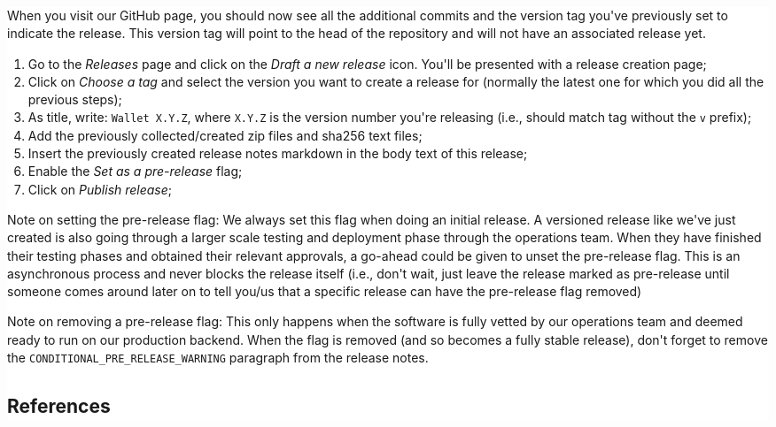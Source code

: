 When you visit our GitHub page, you should now see all the additional commits
and the version tag you've previously set to indicate the release. This version
tag will point to the head of the repository and will not have an associated
release yet.

  1. Go to the *Releases* page and click on the *Draft a new release* icon.
     You'll be presented with a release creation page;
  2. Click on *Choose a tag* and select the version you want to create a release
     for (normally the latest one for which you did all the previous steps);
  3. As title, write: `Wallet X.Y.Z`, where `X.Y.Z` is the version number you're
     releasing (i.e., should match tag without the `v` prefix);
  4. Add the previously collected/created zip files and sha256 text files;
  5. Insert the previously created release notes markdown in the body text of
     this release;
  6. Enable the *Set as a pre-release* flag;
  7. Click on *Publish release*;

Note on setting the pre-release flag: We always set this flag when doing an
initial release. A versioned release like we've just created is also going
through a larger scale testing and deployment phase through the operations
team. When they have finished their testing phases and obtained their relevant
approvals, a go-ahead could be given to unset the pre-release flag. This is an
asynchronous process and never blocks the release itself (i.e., don't wait, just
leave the release marked as pre-release until someone comes around later on to
tell you/us that a specific release can have the pre-release flag removed)

Note on removing a pre-release flag: This only happens when the software is
fully vetted by our operations team and deemed ready to run on our production
backend. When the flag is removed (and so becomes a fully stable release), don't
forget to remove the `CONDITIONAL_PRE_RELEASE_WARNING` paragraph from the
release notes.

## References

[1]: https://www.semver.org/
[2]: https://www.atlassian.com/agile/tutorials/versions/
[3]: /logius/wallet/publication-guard/

